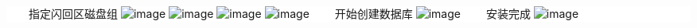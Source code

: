 &emsp;&emsp;指定闪回区磁盘组
![image](https://image-1251256891.cos.ap-shanghai.myqcloud.com/mra.io/20190213/clipboard20.png)
![image](https://image-1251256891.cos.ap-shanghai.myqcloud.com/mra.io/20190213/clipboard45.png)
![image](https://image-1251256891.cos.ap-shanghai.myqcloud.com/mra.io/20190213/clipboard23.png)
![image](https://image-1251256891.cos.ap-shanghai.myqcloud.com/mra.io/20190213/clipboard39.png)
&emsp;&emsp;开始创建数据库
![image](https://image-1251256891.cos.ap-shanghai.myqcloud.com/mra.io/20190213/clipboard37.png)
&emsp;&emsp;安装完成
![image](https://image-1251256891.cos.ap-shanghai.myqcloud.com/mra.io/20190213/clipboard35.png)

